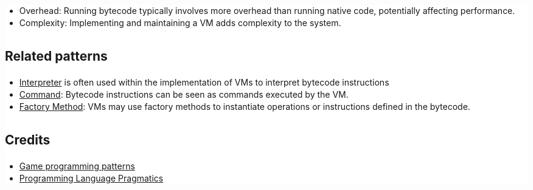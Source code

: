 * Overhead: Running bytecode typically involves more overhead than running native code, potentially affecting
  performance.
* Complexity: Implementing and maintaining a VM adds complexity to the system.

## Related patterns

* [Interpreter](https://java-design-patterns.com/patterns/interpreter/) is often used within the implementation of VMs
  to interpret bytecode instructions
* [Command](https://java-design-patterns.com/patterns/command/): Bytecode instructions can be seen as commands executed
  by the VM.
* [Factory Method](https://java-design-patterns.com/patterns/factory-method/): VMs may use factory methods to
  instantiate operations or instructions defined in the bytecode.

## Credits

* [Game programming patterns](http://gameprogrammingpatterns.com/bytecode.html)
* [Programming Language Pragmatics](https://amzn.to/49Tusnn)
